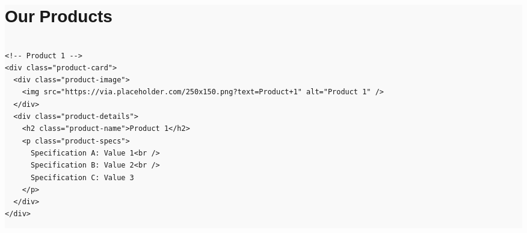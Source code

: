 <!DOCTYPE html>
<html lang="en">
<head>
  <meta charset="UTF-8" />
  <meta name="viewport" content="width=device-width, initial-scale=1" />
  <title>Product Catalog</title>
  <style>
    body {
      font-family: Arial, sans-serif;
      margin: 20px;
      background-color: #f9f9f9;
    }
    .product-container {
      display: flex;
      flex-wrap: wrap;
      gap: 20px;
    }
    .product-card {
      background: white;
      border: 1px solid #ddd;
      border-radius: 5px;
      width: 250px;
      box-shadow: 0 2px 5px rgba(0,0,0,0.1);
      overflow: hidden;
    }
    .product-image img {
      width: 100%;
      height: auto;
      display: block;
    }
    .product-details {
      padding: 15px;
    }
    .product-name {
      font-size: 18px;
      font-weight: bold;
      margin: 0 0 10px 0;
    }
    .product-specs {
      font-size: 14px;
      color: #555;
    }
  </style>
</head>
<body>

  <h1>Our Products</h1>
  <div class="product-container">

    <!-- Product 1 -->
    <div class="product-card">
      <div class="product-image">
        <img src="https://via.placeholder.com/250x150.png?text=Product+1" alt="Product 1" />
      </div>
      <div class="product-details">
        <h2 class="product-name">Product 1</h2>
        <p class="product-specs">
          Specification A: Value 1<br />
          Specification B: Value 2<br />
          Specification C: Value 3
        </p>
      </div>
    </div>
